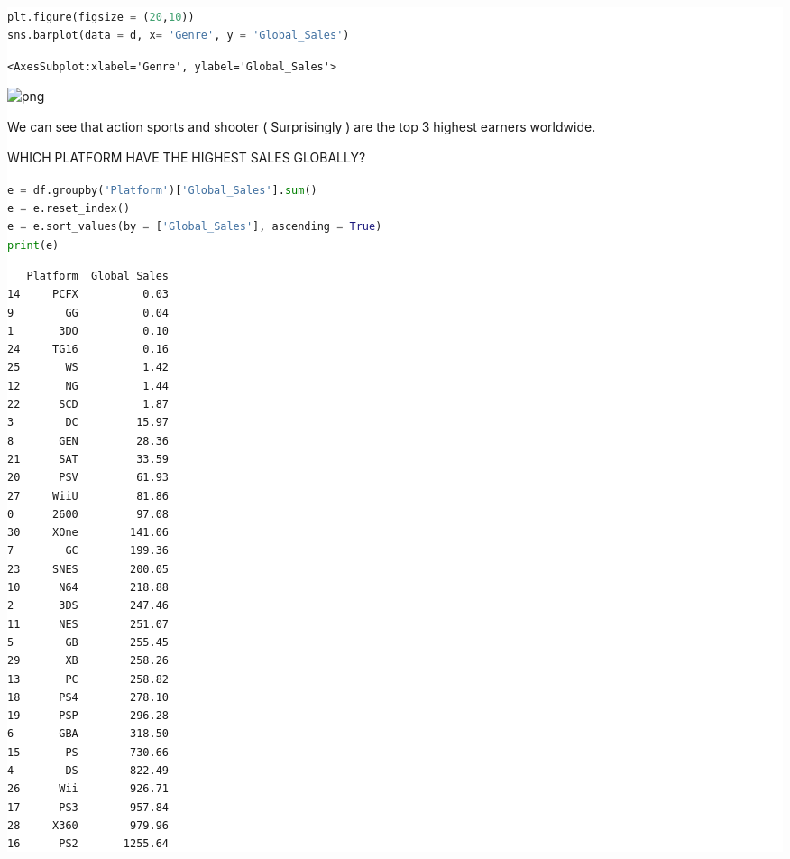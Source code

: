

```python
plt.figure(figsize = (20,10))
sns.barplot(data = d, x= 'Genre', y = 'Global_Sales')

```




    <AxesSubplot:xlabel='Genre', ylabel='Global_Sales'>




    
![png](output_31_1.png)
    


We can see that action sports and shooter ( Surprisingly ) are the top 3 highest earners worldwide.

WHICH PLATFORM HAVE THE HIGHEST  SALES GLOBALLY?



```python
e = df.groupby('Platform')['Global_Sales'].sum()
e = e.reset_index()
e = e.sort_values(by = ['Global_Sales'], ascending = True)
print(e)
```

       Platform  Global_Sales
    14     PCFX          0.03
    9        GG          0.04
    1       3DO          0.10
    24     TG16          0.16
    25       WS          1.42
    12       NG          1.44
    22      SCD          1.87
    3        DC         15.97
    8       GEN         28.36
    21      SAT         33.59
    20      PSV         61.93
    27     WiiU         81.86
    0      2600         97.08
    30     XOne        141.06
    7        GC        199.36
    23     SNES        200.05
    10      N64        218.88
    2       3DS        247.46
    11      NES        251.07
    5        GB        255.45
    29       XB        258.26
    13       PC        258.82
    18      PS4        278.10
    19      PSP        296.28
    6       GBA        318.50
    15       PS        730.66
    4        DS        822.49
    26      Wii        926.71
    17      PS3        957.84
    28     X360        979.96
    16      PS2       1255.64
    